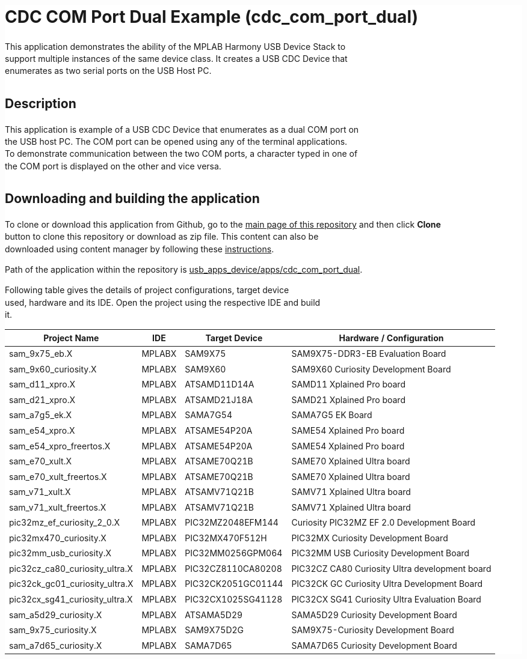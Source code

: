 # CDC COM Port Dual Example \(cdc\_com\_port\_dual\)

This application demonstrates the ability of the MPLAB Harmony USB Device Stack to<br /> support multiple instances of the same device class. It creates a USB CDC Device that<br /> enumerates as two serial ports on the USB Host PC.

## **Description**

This application is example of a USB CDC Device that enumerates as a dual COM port on<br /> the USB host PC. The COM port can be opened using any of the terminal applications.<br /> To demonstrate communication between the two COM ports, a character typed in one of<br /> the COM port is displayed on the other and vice versa.

## **Downloading and building the application**

To clone or download this application from Github, go to the [main page of this repository](https://github.com/Microchip-MPLAB-Harmony/usb_apps_device) and then click **Clone**<br /> button to clone this repository or download as zip file. This content can also be<br /> downloaded using content manager by following these [instructions](https://github.com/Microchip-MPLAB-Harmony/contentmanager/wiki).

Path of the application within the repository is [usb\_apps\_device/apps/cdc\_com\_port\_dual](https://github.com/Microchip-MPLAB-Harmony/usb_apps_device/tree/master/apps/cdc_com_port_dual).

Following table gives the details of project configurations, target device<br /> used, hardware and its IDE. Open the project using the respective IDE and build<br /> it.

|Project Name|IDE|Target Device|Hardware / Configuration|
|------------|---|-------------|------------------------|
|sam\_9x75\_eb.X|MPLABX|SAM9X75|SAM9X75-DDR3-EB Evaluation Board|
|sam\_9x60\_curiosity.X|MPLABX|SAM9X60|SAM9X60 Curiosity Development Board|
|sam\_d11\_xpro.X|MPLABX|ATSAMD11D14A|SAMD11 Xplained Pro board|
|sam\_d21\_xpro.X|MPLABX|ATSAMD21J18A|SAMD21 Xplained Pro board|
|sam\_a7g5\_ek.X|MPLABX|SAMA7G54|SAMA7G5 EK Board|
|sam\_e54\_xpro.X|MPLABX|ATSAME54P20A|SAME54 Xplained Pro board|
|sam\_e54\_xpro\_freertos.X|MPLABX|ATSAME54P20A|SAME54 Xplained Pro board|
|sam\_e70\_xult.X|MPLABX|ATSAME70Q21B|SAME70 Xplained Ultra board|
|sam\_e70\_xult\_freertos.X|MPLABX|ATSAME70Q21B|SAME70 Xplained Ultra board|
|sam\_v71\_xult.X|MPLABX|ATSAMV71Q21B|SAMV71 Xplained Ultra board|
|sam\_v71\_xult\_freertos.X|MPLABX|ATSAMV71Q21B|SAMV71 Xplained Ultra board|
|pic32mz\_ef\_curiosity\_2\_0.X|MPLABX|PIC32MZ2048EFM144|Curiosity PIC32MZ EF 2.0 Development Board|
|pic32mx470\_curiosity.X|MPLABX|PIC32MX470F512H|PIC32MX Curiosity Development Board|
|pic32mm\_usb\_curiosity.X|MPLABX|PIC32MM0256GPM064|PIC32MM USB Curiosity Development Board|
|pic32cz\_ca80\_curiosity\_ultra.X|MPLABX|PIC32CZ8110CA80208|PIC32CZ CA80 Curiosity Ultra development board|
|pic32ck\_gc01\_curiosity\_ultra.X|MPLABX|PIC32CK2051GC01144|PIC32CK GC Curiosity Ultra Development Board|
|pic32cx\_sg41\_curiosity\_ultra.X|MPLABX|PIC32CX1025SG41128|PIC32CX SG41 Curiosity Ultra Evaluation Board|
|sam\_a5d29\_curiosity.X|MPLABX|ATSAMA5D29|SAMA5D29 Curiosity Development Board|
|sam\_9x75\_curiosity.X|MPLABX|SAM9X75D2G|SAM9X75-Curiosity Development Board|
|sam\_a7d65\_curiosity.X|MPLABX|SAMA7D65|SAMA7D65 Curiosity Development Board|